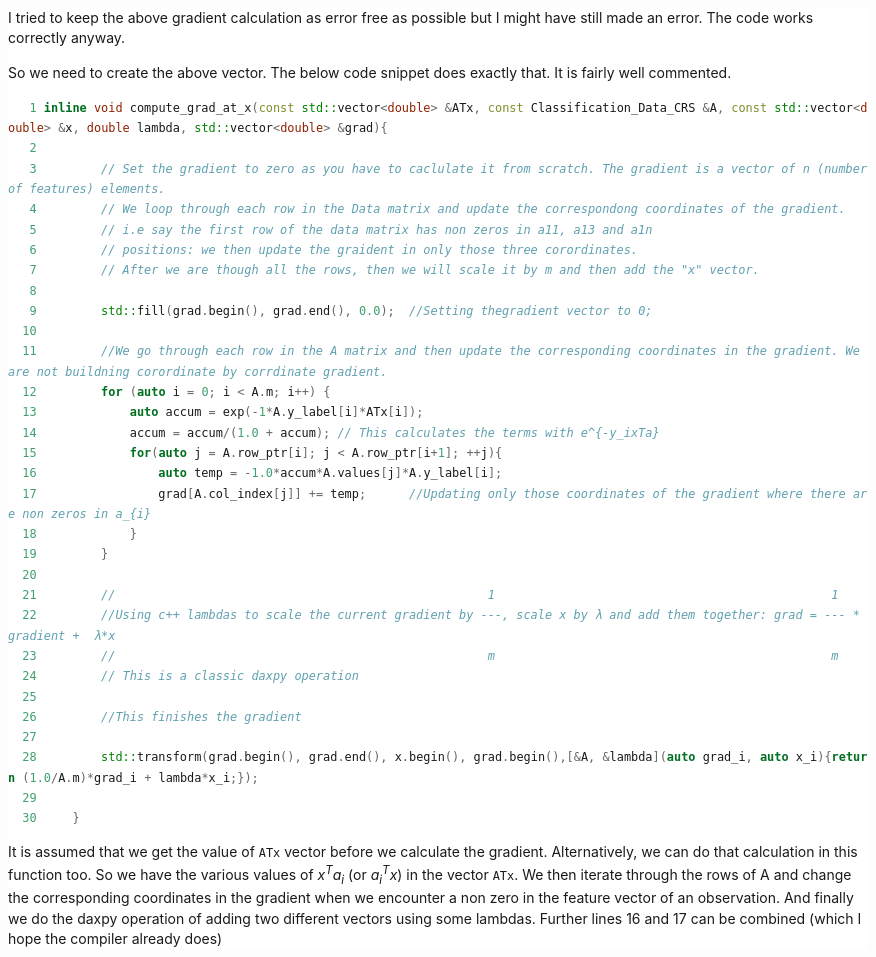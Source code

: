 I tried to keep the above gradient calculation as error free as possible but I might have still made an error. The code works correctly anyway. 

So we need to create the above vector. The below code snippet does exactly that. It is fairly well commented.


```c++
   1 inline void compute_grad_at_x(const std::vector<double> &ATx, const Classification_Data_CRS &A, const std::vector<double> &x, double lambda, std::vector<double> &grad){
   2         
   3         // Set the gradient to zero as you have to caclulate it from scratch. The gradient is a vector of n (number of features) elements.
   4         // We loop through each row in the Data matrix and update the correspondong coordinates of the gradient.
   5         // i.e say the first row of the data matrix has non zeros in a11, a13 and a1n
   6         // positions: we then update the graident in only those three corordinates.
   7         // After we are though all the rows, then we will scale it by m and then add the "x" vector.
   8         
   9         std::fill(grad.begin(), grad.end(), 0.0);  //Setting thegradient vector to 0;
  10         
  11         //We go through each row in the A matrix and then update the corresponding coordinates in the gradient. We are not buildning corordinate by corrdinate gradient.
  12         for (auto i = 0; i < A.m; i++) {
  13             auto accum = exp(-1*A.y_label[i]*ATx[i]);   
  14             accum = accum/(1.0 + accum); // This calculates the terms with e^{-y_ixTa}
  15             for(auto j = A.row_ptr[i]; j < A.row_ptr[i+1]; ++j){
  16                 auto temp = -1.0*accum*A.values[j]*A.y_label[i];
  17                 grad[A.col_index[j]] += temp;      //Updating only those coordinates of the gradient where there are non zeros in a_{i}
  18             }
  19         }
  20         
  21         //                                                    1                                               1
  22         //Using c++ lambdas to scale the current gradient by ---, scale x by λ and add them together: grad = --- * gradient +  λ*x
  23         //                                                    m                                               m
  24         // This is a classic daxpy operation
  25         
  26         //This finishes the gradient
  27         
  28         std::transform(grad.begin(), grad.end(), x.begin(), grad.begin(),[&A, &lambda](auto grad_i, auto x_i){return (1.0/A.m)*grad_i + lambda*x_i;});
  29         
  30     }

```

It is assumed that we get the value of `ATx` vector before we calculate the gradient. Alternatively, we can do that calculation in this function too. So we have the various values of $x^{T}a_{i}$ (or  $a_{i}^{T}x$)  in the vector `ATx`.  We then iterate through the rows of A and change the corresponding coordinates in the gradient when we encounter a non zero in the feature vector of an observation. And finally we do the daxpy operation of adding two different vectors using some lambdas. Further lines 16 and 17 can be combined (which I hope the compiler already does)
